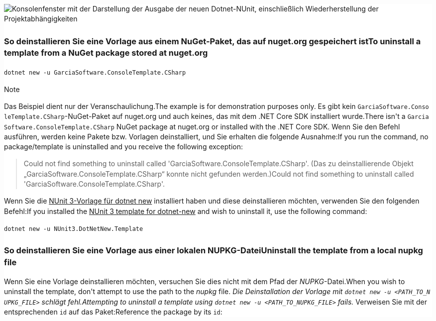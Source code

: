 ![Konsolenfenster mit der Darstellung der Ausgabe der neuen Dotnet-NUnit, einschließlich Wiederherstellung der Projektabhängigkeiten](./media/create-custom-template/dotnet-new-nunit-console-output.png)

### <a name="to-uninstall-a-template-from-a-nuget-package-stored-at-nugetorg"></a><span data-ttu-id="d5502-196">So deinstallieren Sie eine Vorlage aus einem NuGet-Paket, das auf nuget.org gespeichert ist</span><span class="sxs-lookup"><span data-stu-id="d5502-196">To uninstall a template from a NuGet package stored at nuget.org</span></span>

```console
dotnet new -u GarciaSoftware.ConsoleTemplate.CSharp
```

> [!NOTE]
> <span data-ttu-id="d5502-197">Das Beispiel dient nur der Veranschaulichung.</span><span class="sxs-lookup"><span data-stu-id="d5502-197">The example is for demonstration purposes only.</span></span> <span data-ttu-id="d5502-198">Es gibt kein `GarciaSoftware.ConsoleTemplate.CSharp`-NuGet-Paket auf nuget.org und auch keines, das mit dem .NET Core SDK installiert wurde.</span><span class="sxs-lookup"><span data-stu-id="d5502-198">There isn't a `GarciaSoftware.ConsoleTemplate.CSharp` NuGet package at nuget.org or installed with the .NET Core SDK.</span></span> <span data-ttu-id="d5502-199">Wenn Sie den Befehl ausführen, werden keine Pakete bzw. Vorlagen deinstalliert, und Sie erhalten die folgende Ausnahme:</span><span class="sxs-lookup"><span data-stu-id="d5502-199">If you run the command, no package/template is uninstalled and you receive the following exception:</span></span>
>
> > <span data-ttu-id="d5502-200">Could not find something to uninstall called 'GarciaSoftware.ConsoleTemplate.CSharp'. (Das zu deinstallierende Objekt „GarciaSoftware.ConsoleTemplate.CSharp“ konnte nicht gefunden werden.)</span><span class="sxs-lookup"><span data-stu-id="d5502-200">Could not find something to uninstall called 'GarciaSoftware.ConsoleTemplate.CSharp'.</span></span>

<span data-ttu-id="d5502-201">Wenn Sie die [NUnit 3-Vorlage für dotnet new](https://www.nuget.org/packages/NUnit3.DotNetNew.Template/) installiert haben und diese deinstallieren möchten, verwenden Sie den folgenden Befehl:</span><span class="sxs-lookup"><span data-stu-id="d5502-201">If you installed the [NUnit 3 template for dotnet-new](https://www.nuget.org/packages/NUnit3.DotNetNew.Template/) and wish to uninstall it, use the following command:</span></span>

```console
dotnet new -u NUnit3.DotNetNew.Template
```

### <a name="uninstall-the-template-from-a-local-nupkg-file"></a><span data-ttu-id="d5502-202">So deinstallieren Sie eine Vorlage aus einer lokalen NUPKG-Datei</span><span class="sxs-lookup"><span data-stu-id="d5502-202">Uninstall the template from a local nupkg file</span></span>

<span data-ttu-id="d5502-203">Wenn Sie eine Vorlage deinstallieren möchten, versuchen Sie dies nicht mit dem Pfad der *NUPKG*-Datei.</span><span class="sxs-lookup"><span data-stu-id="d5502-203">When you wish to uninstall the template, don't attempt to use the path to the *nupkg* file.</span></span> <span data-ttu-id="d5502-204">*Die Deinstallation der Vorlage mit `dotnet new -u <PATH_TO_NUPKG_FILE>` schlägt fehl.*</span><span class="sxs-lookup"><span data-stu-id="d5502-204">*Attempting to uninstall a template using `dotnet new -u <PATH_TO_NUPKG_FILE>` fails.*</span></span> <span data-ttu-id="d5502-205">Verweisen Sie mit der entsprechenden `id` auf das Paket:</span><span class="sxs-lookup"><span data-stu-id="d5502-205">Reference the package by its `id`:</span></span>
